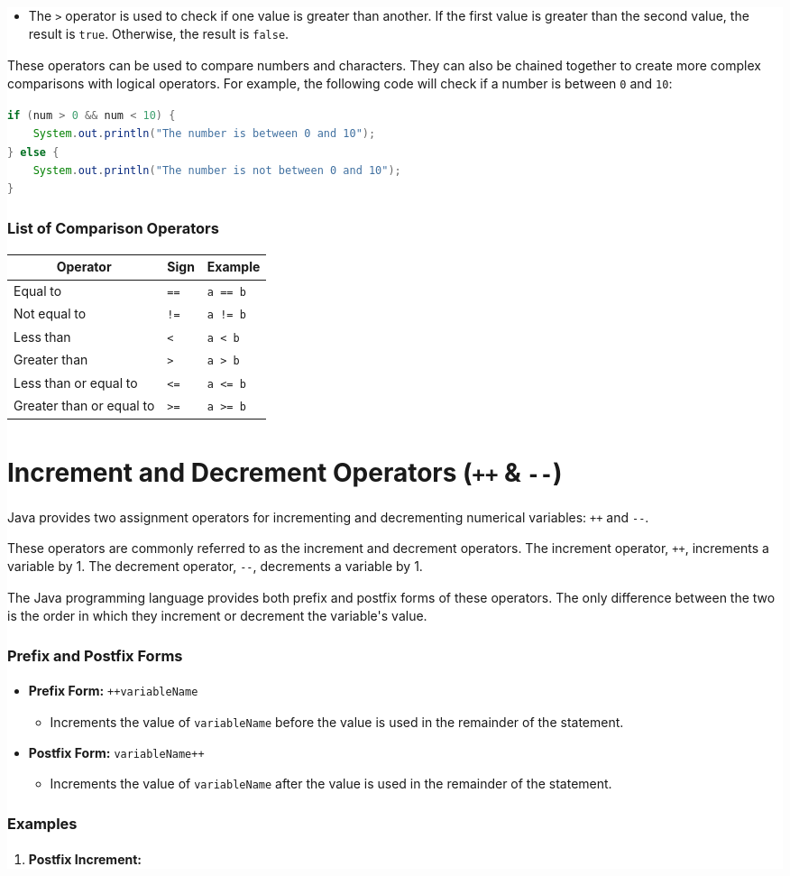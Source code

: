 - The `>` operator is used to check if one value is greater than another. If the first value is greater than the second value, the result is `true`. Otherwise, the result is `false`.

These operators can be used to compare numbers and characters. They can also be chained together to create more complex comparisons with logical operators. For example, the following code will check if a number is between `0` and `10`:

```java
if (num > 0 && num < 10) { 
    System.out.println("The number is between 0 and 10"); 
} else { 
    System.out.println("The number is not between 0 and 10"); 
}
```

### List of Comparison Operators

| Operator                     | Sign | Example   |
|------------------------------|------|-----------|
| Equal to                     | `==` | `a == b`  |
| Not equal to                 | `!=` | `a != b`  |
| Less than                    | `<`  | `a < b`   |
| Greater than                 | `>`  | `a > b`   |
| Less than or equal to       | `<=` | `a <= b`  |
| Greater than or equal to     | `>=` | `a >= b`  |

# Increment and Decrement Operators (`++` & `--`)

Java provides two assignment operators for incrementing and decrementing numerical variables: `++` and `--`.

These operators are commonly referred to as the increment and decrement operators. The increment operator, `++`, increments a variable by 1. The decrement operator, `--`, decrements a variable by 1.

The Java programming language provides both prefix and postfix forms of these operators. The only difference between the two is the order in which they increment or decrement the variable's value.

### Prefix and Postfix Forms

- **Prefix Form:** `++variableName`
  - Increments the value of `variableName` before the value is used in the remainder of the statement.

- **Postfix Form:** `variableName++`
  - Increments the value of `variableName` after the value is used in the remainder of the statement.

### Examples

1. **Postfix Increment:**
